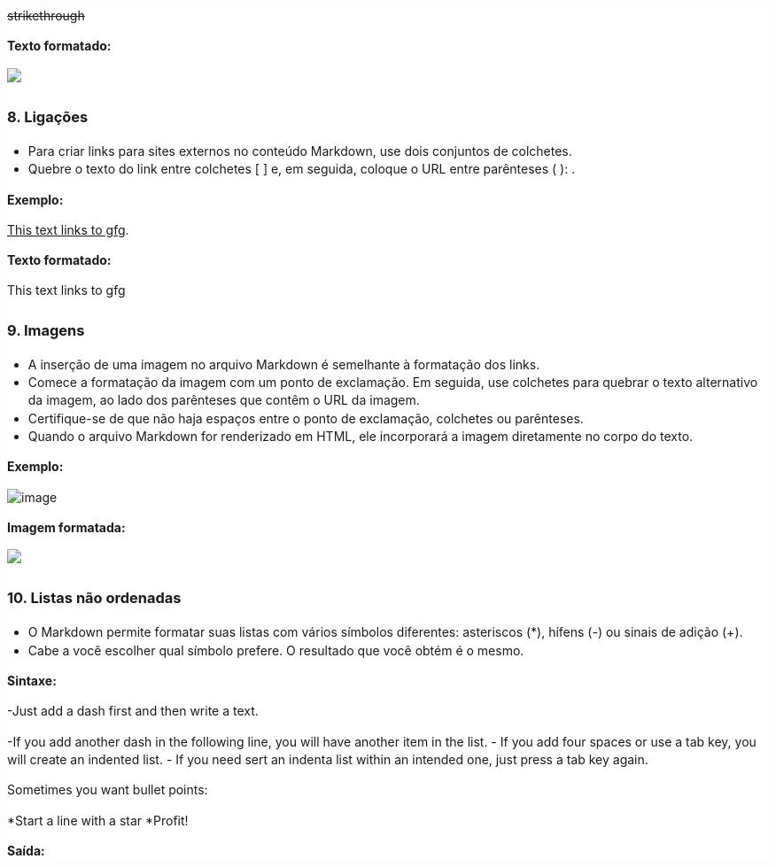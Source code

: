 ~~strikethrough~~

**Texto formatado:**

![](https://media.geeksforgeeks.org/wp-content/uploads/20210914203118/fd.png)

### 8. Ligações

- Para criar links para sites externos no conteúdo Markdown, use dois conjuntos de colchetes.
- Quebre o texto do link entre colchetes [ ] e, em seguida, coloque o URL entre parênteses ( ): [ ]( ).

**Exemplo:**

[This text links to gfg](https://write.geeksforgeeks.org/).

**Texto formatado:**

This text links to gfg

### 9. Imagens

- A inserção de uma imagem no arquivo Markdown é semelhante à formatação dos links.
- Comece a formatação da imagem com um ponto de exclamação. Em seguida, use colchetes para quebrar o texto alternativo da imagem, ao lado dos parênteses que contêm o URL da imagem.
- Certifique-se de que não haja espaços entre o ponto de exclamação, colchetes ou parênteses.
- Quando o arquivo Markdown for renderizado em HTML, ele incorporará a imagem diretamente no corpo do texto.

**Exemplo:**

![image](https://media.geeksforgeeks.org/wp-content/cdn-uploads/20210914130327/100-Days-of-Code-with-GFG-Get-Committed-to-a-Challenge.png)

**Imagem formatada:**

![](https://media.geeksforgeeks.org/wp-content/cdn-uploads/20210914130327/100-Days-of-Code-with-GFG-Get-Committed-to-a-Challenge.png)

### 10. Listas não ordenadas

- O Markdown permite formatar suas listas com vários símbolos diferentes: asteriscos (*), hífens (-) ou sinais de adição (+).
- Cabe a você escolher qual símbolo prefere. O resultado que você obtém é o mesmo.

**Sintaxe:**

-Just add a dash first and then write a text.

-If you add another dash in the following line, you will have another item in the list.
    - If you add four spaces or use a tab key, you will create an indented list.
        - If you need sert an indenta list within an intended one, just press a tab key again.

Sometimes you want bullet points:

*Start a line with a star 
*Profit!

**Saída:**
